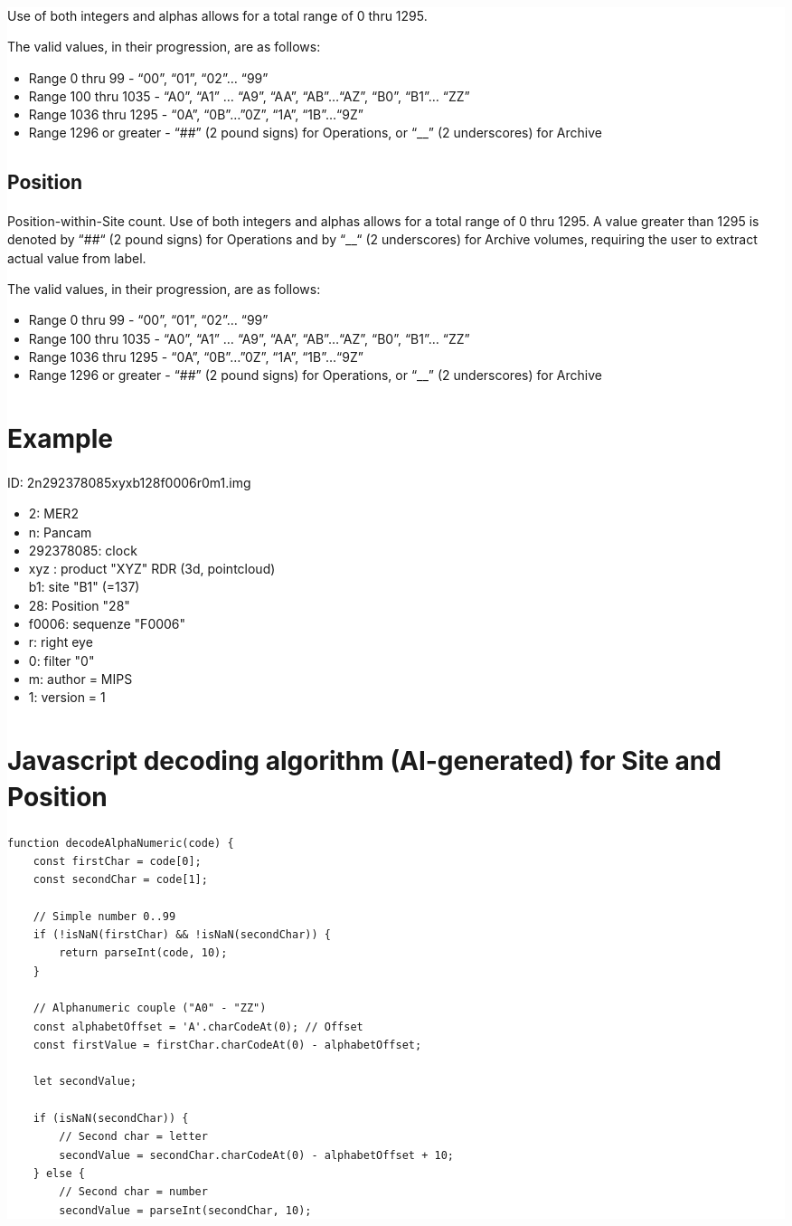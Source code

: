 Use of both integers and alphas allows for a total range of 0 thru 1295.
 
The valid values, in their progression, are as follows: 
- Range 0 thru 99            -  “00”, “01”, “02”… “99” 
- Range 100 thru 1035    -  “A0”, “A1” … “A9”, “AA”, “AB”…“AZ”, “B0”, “B1”… “ZZ”
- Range 1036 thru 1295  -  “0A”, “0B”…”0Z”, “1A”, “1B”…“9Z” 
- Range 1296 or greater -  “##” (2 pound signs) for Operations, or “__” (2 underscores) for Archive


## Position

Position-within-Site count.  Use of both integers and alphas allows for a total range of 0 thru 1295. A value greater than 1295 is denoted by “##“ (2 pound signs) for Operations and by “__“ (2 underscores) for Archive volumes, requiring the user to extract actual value from label. 
 
The valid values, in their progression, are as follows: 
- Range 0 thru 99            -  “00”, “01”, “02”… “99” 
- Range 100 thru 1035    -  “A0”, “A1” … “A9”, “AA”, “AB”…“AZ”, “B0”, “B1”… “ZZ” 
- Range 1036 thru 1295  -  “0A”, “0B”…”0Z”, “1A”, “1B”…“9Z” 
- Range 1296 or greater -  “##” (2 pound signs) for Operations, or “__” (2 underscores) for Archive

# Example

ID: 2n292378085xyxb128f0006r0m1.img

- 2: MER2
- n: Pancam
- 292378085: clock
- xyz : product "XYZ" RDR  (3d, pointcloud)        
  b1: site "B1"  (=137)
- 28: Position "28"
- f0006: sequenze "F0006"
- r: right eye
- 0: filter "0"
- m: author = MIPS
- 1: version = 1




# Javascript decoding algorithm (AI-generated) for Site and Position

```
function decodeAlphaNumeric(code) {
    const firstChar = code[0];
    const secondChar = code[1];

    // Simple number 0..99
    if (!isNaN(firstChar) && !isNaN(secondChar)) {
        return parseInt(code, 10);
    }

    // Alphanumeric couple ("A0" - "ZZ")
    const alphabetOffset = 'A'.charCodeAt(0); // Offset
    const firstValue = firstChar.charCodeAt(0) - alphabetOffset;

    let secondValue;

    if (isNaN(secondChar)) {
        // Second char = letter
        secondValue = secondChar.charCodeAt(0) - alphabetOffset + 10;
    } else {
        // Second char = number
        secondValue = parseInt(secondChar, 10);
```